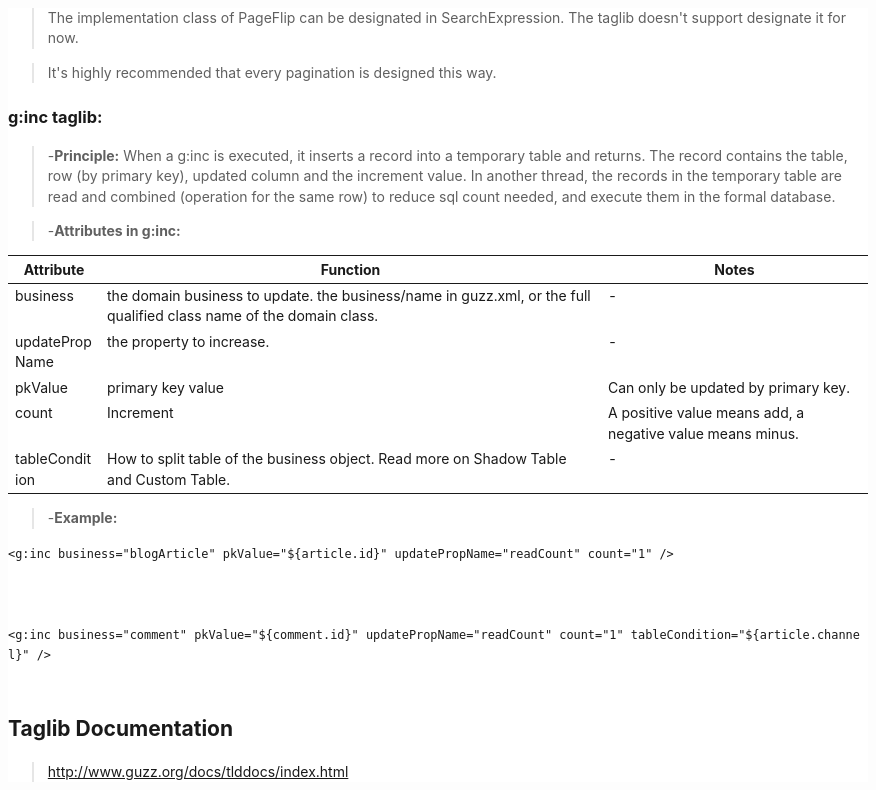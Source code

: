 <blockquote>The implementation class of PageFlip can be designated in SearchExpression. The taglib doesn't support designate it for now.</blockquote>

<blockquote>It's highly recommended that every pagination is designed this way.</blockquote>

<h3>g:inc taglib:</h3>

<blockquote>-<b>Principle:</b> When a g:inc is executed, it inserts a record into a temporary table and returns. The record contains the table, row (by primary key), updated column and the increment value. In another thread, the records in the temporary table are read and combined (operation for the same row) to reduce sql count needed, and execute them in the formal database.</blockquote>

<blockquote>-<b>Attributes in g:inc:</b></blockquote>

<table><thead><th> <b>Attribute</b>  </th><th> <b>Function</b>  </th><th> <b>Notes</b>  </th></thead><tbody>
<tr><td> business  </td><td> the domain business to update. the business/name in guzz.xml, or the full qualified class name of the domain class. </td><td> - </td></tr>
<tr><td> updatePropName </td><td> the property to increase.  </td><td> - </td></tr>
<tr><td> pkValue  </td><td> primary key value </td><td> Can only be updated by primary key. </td></tr>
<tr><td> count  </td><td> Increment  </td><td> A positive value means add, a negative value means minus. </td></tr>
<tr><td> tableCondition </td><td> How to split table of the business object. Read more on Shadow Table and Custom Table. </td><td>- </td></tr></tbody></table>

<blockquote>-<b>Example:</b></blockquote>

<pre><code>&lt;g:inc business="blogArticle" pkValue="${article.id}" updatePropName="readCount" count="1" /&gt;<br>
<br>
&lt;g:inc business="comment" pkValue="${comment.id}" updatePropName="readCount" count="1" tableCondition="${article.channel}" /&gt;<br>
</code></pre>

<h2>Taglib Documentation</h2>

<blockquote><a href='http://www.guzz.org/docs/tlddocs/index.html'>http://www.guzz.org/docs/tlddocs/index.html</a></blockquote>
